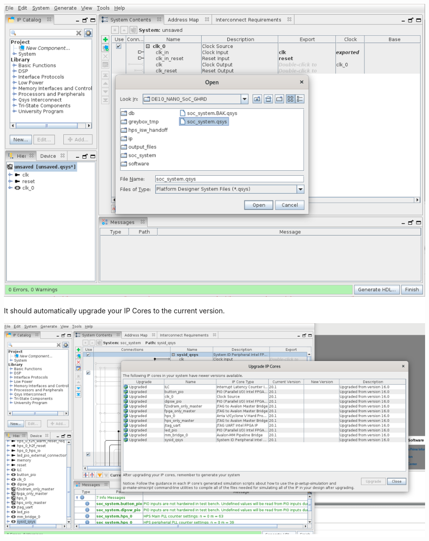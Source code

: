 ![](images/quartus_qsys1.png)

It should automatically upgrade your IP Cores to the current version.

![](images/quartus_qsys2.png)
